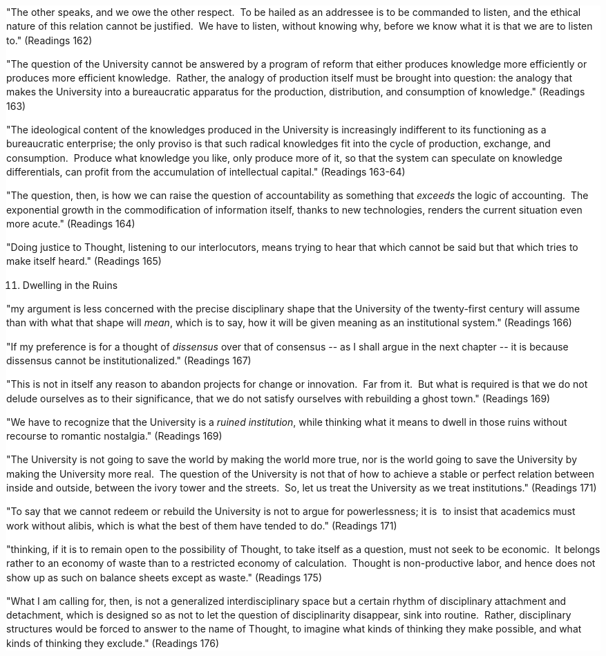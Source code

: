 "The other speaks, and we owe the other respect.  To be hailed as an addressee is to be commanded to listen, and the ethical nature of this relation cannot be justified.  We have to listen, without knowing why, before we know what it is that we are to listen to." (Readings 162)

"The question of the University cannot be answered by a program of reform that either produces knowledge more efficiently or produces more efficient knowledge.  Rather, the analogy of production itself must be brought into question: the analogy that makes the University into a bureaucratic apparatus for the production, distribution, and consumption of knowledge." (Readings 163)

"The ideological content of the knowledges produced in the University is increasingly indifferent to its functioning as a bureaucratic enterprise; the only proviso is that such radical knowledges fit into the cycle of production, exchange, and consumption.  Produce what knowledge you like, only produce more of it, so that the system can speculate on knowledge differentials, can profit from the accumulation of intellectual capital." (Readings 163-64)

"The question, then, is how we can raise the question of accountability as something that *exceeds* the logic of accounting.  The exponential growth in the commodification of information itself, thanks to new technologies, renders the current situation even more acute." (Readings 164)

"Doing justice to Thought, listening to our interlocutors, means trying to hear that which cannot be said but that which tries to make itself heard." (Readings 165)


11. Dwelling in the Ruins

"my argument is less concerned with the precise disciplinary shape that the University of the twenty-first century will assume than with what that shape will *mean*, which is to say, how it will be given meaning as an institutional system." (Readings 166)

"If my preference is for a thought of *dissensus* over that of consensus -- as I shall argue in the next chapter -- it is because dissensus cannot be institutionalized." (Readings 167)

"This is not in itself any reason to abandon projects for change or innovation.  Far from it.  But what is required is that we do not delude ourselves as to their significance, that we do not satisfy ourselves with rebuilding a ghost town." (Readings 169)

"We have to recognize that the University is a *ruined institution*, while thinking what it means to dwell in those ruins without recourse to romantic nostalgia." (Readings 169)

"The University is not going to save the world by making the world more true, nor is the world going to save the University by making the University more real.  The question of the University is not that of how to achieve a stable or perfect relation between inside and outside, between the ivory tower and the streets.  So, let us treat the University as we treat institutions." (Readings 171)

"To say that we cannot redeem or rebuild the University is not to argue for powerlessness; it is  to insist that academics must work without alibis, which is what the best of them have tended to do." (Readings 171)

"thinking, if it is to remain open to the possibility of Thought, to take itself as a question, must not seek to be economic.  It belongs rather to an economy of waste than to a restricted economy of calculation.  Thought is non-productive labor, and hence does not show up as such on balance sheets except as waste." (Readings 175)

"What I am calling for, then, is not a generalized interdisciplinary space but a certain rhythm of disciplinary attachment and detachment, which is designed so as not to let the question of disciplinarity disappear, sink into routine.  Rather, disciplinary structures would be forced to answer to the name of Thought, to imagine what kinds of thinking they make possible, and what kinds of thinking they exclude." (Readings 176)
